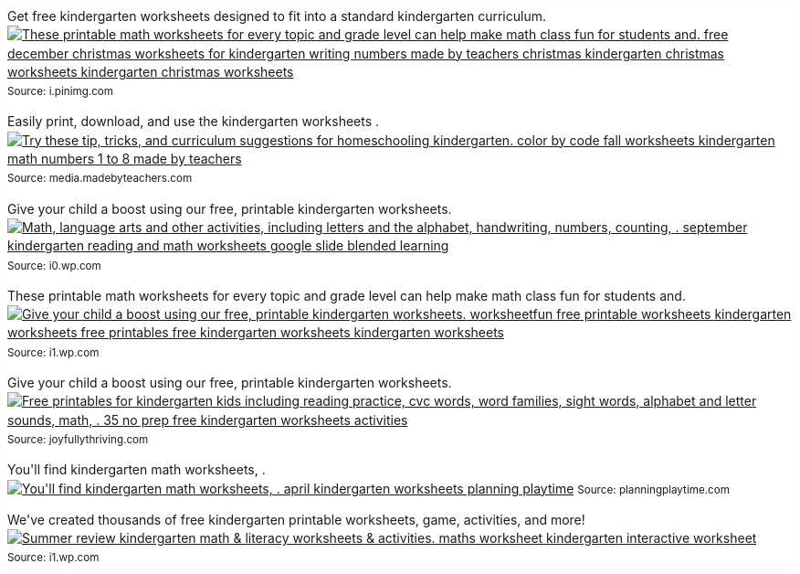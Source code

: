Get free kindergarten worksheets designed to fit into a standard kindergarten curriculum.
[![These printable math worksheets for every topic and grade level can help make math class fun for students and. free december christmas worksheets for kindergarten writing numbers made by teachers christmas kindergarten christmas worksheets kindergarten christmas worksheets](https://encrypted-tbn0.gstatic.com/images?q=tbn:ANd9GcQ3S1GBNVAKd9kc1lvFxPQbMw1_SO2dWQVLCA&amp;usqp=CAU "free december christmas worksheets for kindergarten writing numbers made by teachers christmas kindergarten christmas worksheets kindergarten christmas worksheets")](https://i.pinimg.com/originals/fd/16/f7/fd16f7a4211df03d6267afa26758f9eb.png)
<small>Source: i.pinimg.com</small>

Easily print, download, and use the kindergarten worksheets .
[![Try these tip, tricks, and curriculum suggestions for homeschooling kindergarten. color by code fall worksheets kindergarten math numbers 1 to 8 made by teachers](BR3Y7_TXZGJMRM "color by code fall worksheets kindergarten math numbers 1 to 8 made by teachers")](https://media.madebyteachers.com/wp-content/uploads/2019/08/14125604/fall-color-by-code-preview-2.png)
<small>Source: media.madebyteachers.com</small>

Give your child a boost using our free, printable kindergarten worksheets.
[![Math, language arts and other activities, including letters and the alphabet, handwriting, numbers, counting, . september kindergarten reading and math worksheets google slide blended learning](CHrlMH-0LTO-zM "september kindergarten reading and math worksheets google slide blended learning")](https://i0.wp.com/ecdn.teacherspayteachers.com/thumbitem/September-Kindergarten-Reading-and-Math-Worksheets-Google-Slide-Blended-Learning-5833491-1600001340/original-5833491-4.jpg)
<small>Source: i0.wp.com</small>

These printable math worksheets for every topic and grade level can help make math class fun for students and.
[![Give your child a boost using our free, printable kindergarten worksheets. worksheetfun free printable worksheets kindergarten worksheets free printables free kindergarten worksheets kindergarten worksheets](https://encrypted-tbn0.gstatic.com/images?q=tbn:ANd9GcSXg22pa0IH1HeoWLJhJqCVyMz87MgHp0VXvA9fd7VjLUVZkLI7McEE7ZWHK9eRE62828k&amp;usqp=CAU "worksheetfun free printable worksheets kindergarten worksheets free printables free kindergarten worksheets kindergarten worksheets")](https://i1.wp.com/i.pinimg.com/736x/65/b9/4f/65b94ff016d95660e89a731698eb3c35--kindergarten-worksheets-kindergarten-classroom.jpg)
<small>Source: i1.wp.com</small>

Give your child a boost using our free, printable kindergarten worksheets.
[![Free printables for kindergarten kids including reading practice, cvc words, word families, sight words, alphabet and letter sounds, math, . 35 no prep free kindergarten worksheets activities](https://encrypted-tbn0.gstatic.com/images?q=tbn:ANd9GcSpvS-xl_ZgAbTdQHqavgOceP4FRfL2NSDQdA&amp;usqp=CAU "35 no prep free kindergarten worksheets activities")](https://joyfullythriving.com/wp-content/uploads/2020/04/Free-Worksheets-for-Kindergarten.jpg)
<small>Source: joyfullythriving.com</small>

You&#039;ll find kindergarten math worksheets, .
[![You&#039;ll find kindergarten math worksheets, . april kindergarten worksheets planning playtime](https://encrypted-tbn0.gstatic.com/images?q=tbn:ANd9GcQ67_A8yV8mPmp5sPr0jykAdga02ql04-exjg&amp;usqp=CAU "april kindergarten worksheets planning playtime")](https://planningplaytime.com/wp-content/uploads/2016/03/Kindergarten-ELA-Worksheets-for-Spring-April-Color-by-Sight-Words-Umbrellas.jpg)
<small>Source: planningplaytime.com</small>

We&#039;ve created thousands of free kindergarten printable worksheets, game, activities, and more!
[![Summer review kindergarten math &amp; literacy worksheets &amp; activities. maths worksheet kindergarten interactive worksheet](https://encrypted-tbn0.gstatic.com/images?q=tbn:ANd9GcS0KKcyCAiiKG1FbXMGa-gcoxLyta3FCZesaQ&amp;usqp=CAU "maths worksheet kindergarten interactive worksheet")](https://i1.wp.com/files.liveworksheets.com/def_files/2021/3/4/10304103932151782/10304103932151782001.jpg)
<small>Source: i1.wp.com</small>
